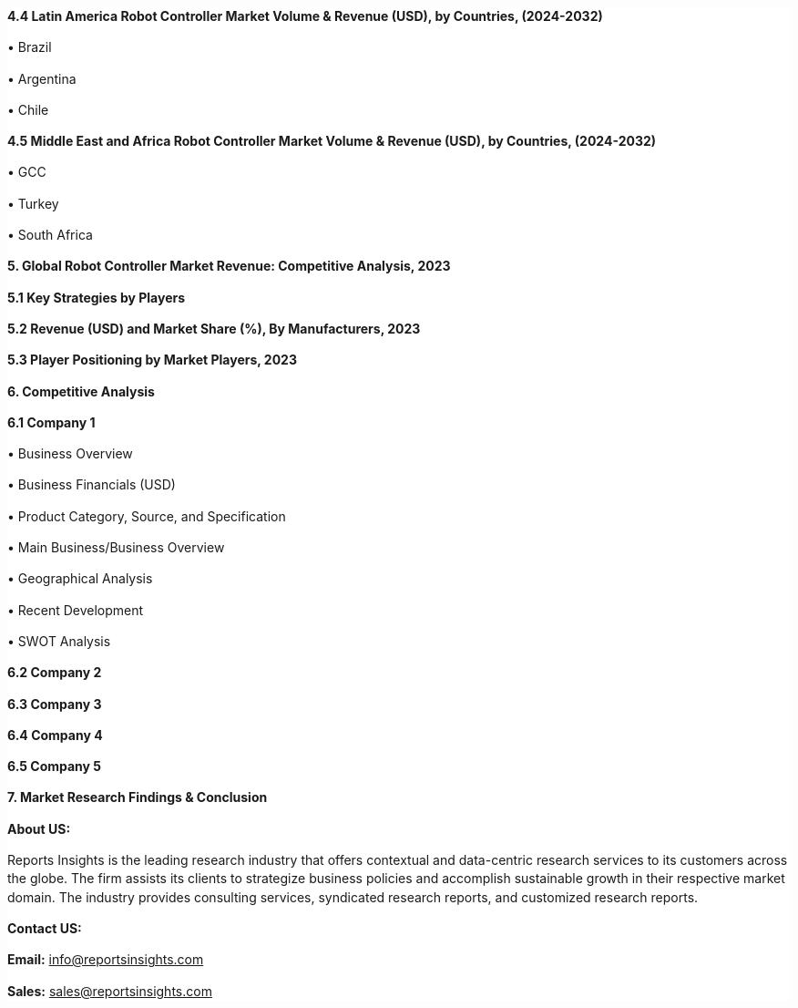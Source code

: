 <strong>4.4 Latin America Robot Controller Market Volume &amp; Revenue (USD), by Countries, (2024-2032)</strong>

• Brazil

• Argentina

• Chile

<strong>4.5 Middle East and Africa Robot Controller Market Volume &amp; Revenue (USD), by Countries, (2024-2032)</strong>

• GCC

• Turkey

• South Africa

<strong>5. Global Robot Controller Market Revenue: Competitive Analysis, 2023</strong>

<strong>5.1 Key Strategies by Players</strong>

<strong>5.2 Revenue (USD) and Market Share (%), By Manufacturers, 2023</strong>

<strong>5.3 Player Positioning by Market Players, 2023</strong>

<strong>6. Competitive Analysis</strong>

<strong>6.1 Company 1</strong>

• Business Overview

• Business Financials (USD)

• Product Category, Source, and Specification

• Main Business/Business Overview

• Geographical Analysis

• Recent Development

• SWOT Analysis

<strong>6.2 Company 2</strong>

<strong>6.3 Company 3</strong>

<strong>6.4 Company 4</strong>

<strong>6.5 Company 5</strong>

<strong>7. Market Research Findings &amp; Conclusion</strong>

<strong><strong>About US</strong>:</strong>

Reports Insights is the leading research industry that offers contextual and data-centric research services to its customers across the globe. The firm assists its clients to strategize business policies and accomplish sustainable growth in their respective market domain. The industry provides consulting services, syndicated research reports, and customized research reports.

<strong>Contact US:</strong>

<p class=""""><b>Email:</b> <a href=mailto:info@reportsinsights.com>info@reportsinsights.com</a></p>
<p class=""""><b>Sales:</b> <a href=mailto:sales@reportsinsights.com>sales@reportsinsights.com</a></p>
